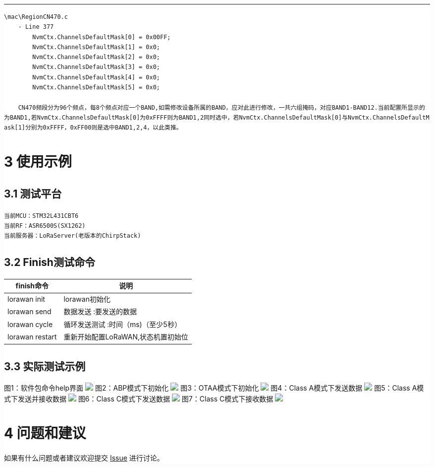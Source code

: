 ------------


	\mac\RegionCN470.c
		- Line 377
			NvmCtx.ChannelsDefaultMask[0] = 0x00FF;
			NvmCtx.ChannelsDefaultMask[1] = 0x0;
			NvmCtx.ChannelsDefaultMask[2] = 0x0;
			NvmCtx.ChannelsDefaultMask[3] = 0x0;
			NvmCtx.ChannelsDefaultMask[4] = 0x0;
			NvmCtx.ChannelsDefaultMask[5] = 0x0;

		CN470频段分为96个频点，每8个频点对应一个BAND,如需修改设备所属的BAND，应对此进行修改，一共六组掩码，对应BAND1-BAND12.当前配置所显示的为BAND1,若NvmCtx.ChannelsDefaultMask[0]为0xFFFF则为BAND1,2同时选中，若NvmCtx.ChannelsDefaultMask[0]与NvmCtx.ChannelsDefaultMask[1]分别为0xFFFF，0xFF00则是选中BAND1,2,4，以此类推。
# 3 使用示例
## 3.1 测试平台
	当前MCU：STM32L431CBT6
	当前RF：ASR6500S(SX1262)
	当前服务器：LoRaServer(老版本的ChirpStack)
## 3.2 Finish测试命令
| finish命令 | 说明 |
|  --- | --- |
| lorawan init | lorawan初始化 |
| lorawan send <para1>| 数据发送 <para1>:要发送的数据|
| lorawan cycle <para1> | 循环发送测试 <para1>:时间（ms)（至少5秒）|
| lorawan restart   | 重新开始配置LoRaWAN,状态机置初始位 |
## 3.3 实际测试示例
图1：软件包命令help界面
![](https://s1.ax1x.com/2020/07/14/UUnwgx.png)
图2：ABP模式下初始化
![](https://s1.ax1x.com/2020/07/14/UUnaCR.png)
图3：OTAA模式下初始化
![](https://s1.ax1x.com/2020/07/14/UUn0v6.png)
图4：Class A模式下发送数据
![](https://s1.ax1x.com/2020/07/14/UUnN59.png)
图5：Class A模式下发送并接收数据
![](https://s1.ax1x.com/2020/07/14/UUnd81.png)
图6：Class C模式下发送数据
![](https://s1.ax1x.com/2020/07/14/UUntUJ.png)
图7：Class C模式下接收数据
![](https://s1.ax1x.com/2020/07/14/UUnYE4.png)

# 4 问题和建议

如果有什么问题或者建议欢迎提交 [Issue](https://github.com/zyk6271/RTT_LoRaWAN_Driver/issues) 进行讨论。
